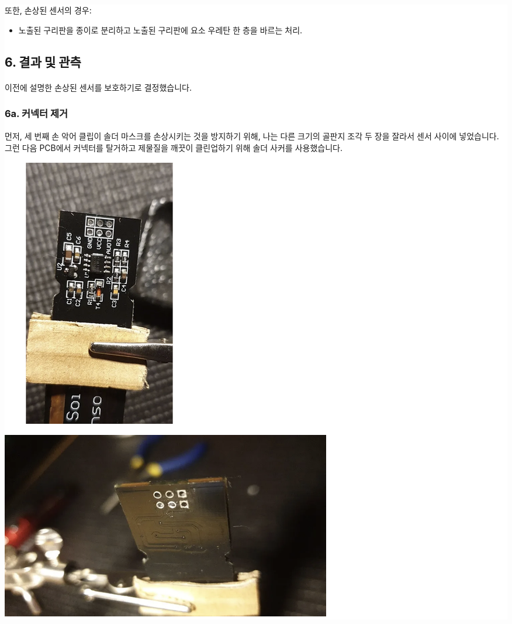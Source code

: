 또한, 손상된 센서의 경우:

<div class="content-ad"></div>

- 노출된 구리판을 종이로 분리하고 노출된 구리판에 요소 우레탄 한 층을 바르는 처리.

## 6. 결과 및 관측

이전에 설명한 손상된 센서를 보호하기로 결정했습니다.

### 6a. 커넥터 제거

<div class="content-ad"></div>

먼저, 세 번째 손 악어 클립이 솔더 마스크를 손상시키는 것을 방지하기 위해, 나는 다른 크기의 골판지 조각 두 장을 잘라서 센서 사이에 넣었습니다. 그런 다음 PCB에서 커넥터를 탈거하고 제물질을 깨끗이 클린업하기 위해 솔더 사커를 사용했습니다.

![이미지1](/assets/img/2024-06-23-ProtectingCapacitiveSoilMoistureSensors_12.png)

![이미지2](/assets/img/2024-06-23-ProtectingCapacitiveSoilMoistureSensors_13.png)
